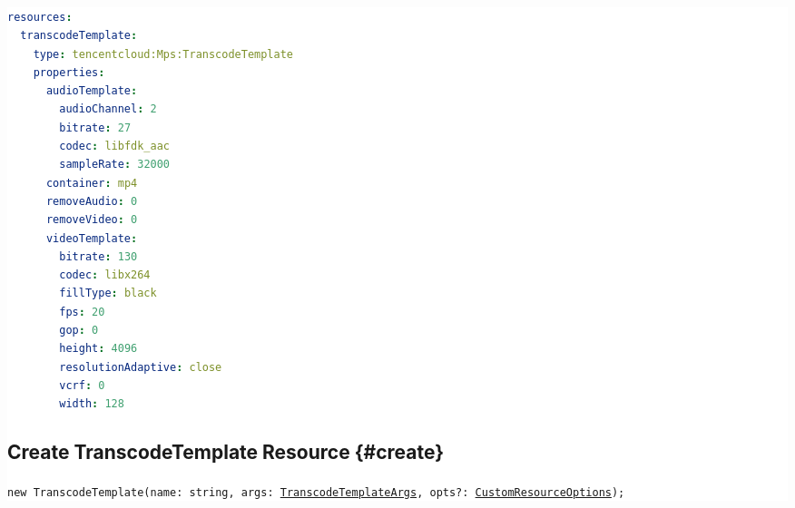 
<div>
<pulumi-choosable type="language" values="yaml">

```yaml
resources:
  transcodeTemplate:
    type: tencentcloud:Mps:TranscodeTemplate
    properties:
      audioTemplate:
        audioChannel: 2
        bitrate: 27
        codec: libfdk_aac
        sampleRate: 32000
      container: mp4
      removeAudio: 0
      removeVideo: 0
      videoTemplate:
        bitrate: 130
        codec: libx264
        fillType: black
        fps: 20
        gop: 0
        height: 4096
        resolutionAdaptive: close
        vcrf: 0
        width: 128
```


</pulumi-choosable>
</div>





</pulumi-examples></div>




## Create TranscodeTemplate Resource {#create}
<div>
<pulumi-chooser type="language" options="typescript,python,go,csharp,java,yaml"></pulumi-chooser>
</div>


<div>
<pulumi-choosable type="language" values="javascript,typescript">
<div class="highlight"><pre class="chroma"><code class="language-typescript" data-lang="typescript"><span class="k">new </span><span class="nx">TranscodeTemplate</span><span class="p">(</span><span class="nx">name</span><span class="p">:</span> <span class="nx">string</span><span class="p">,</span> <span class="nx">args</span><span class="p">:</span> <span class="nx"><a href="#inputs">TranscodeTemplateArgs</a></span><span class="p">,</span> <span class="nx">opts</span><span class="p">?:</span> <span class="nx"><a href="/docs/reference/pkg/nodejs/pulumi/pulumi/#CustomResourceOptions">CustomResourceOptions</a></span><span class="p">);</span></code></pre></div>
</pulumi-choosable>
</div>

